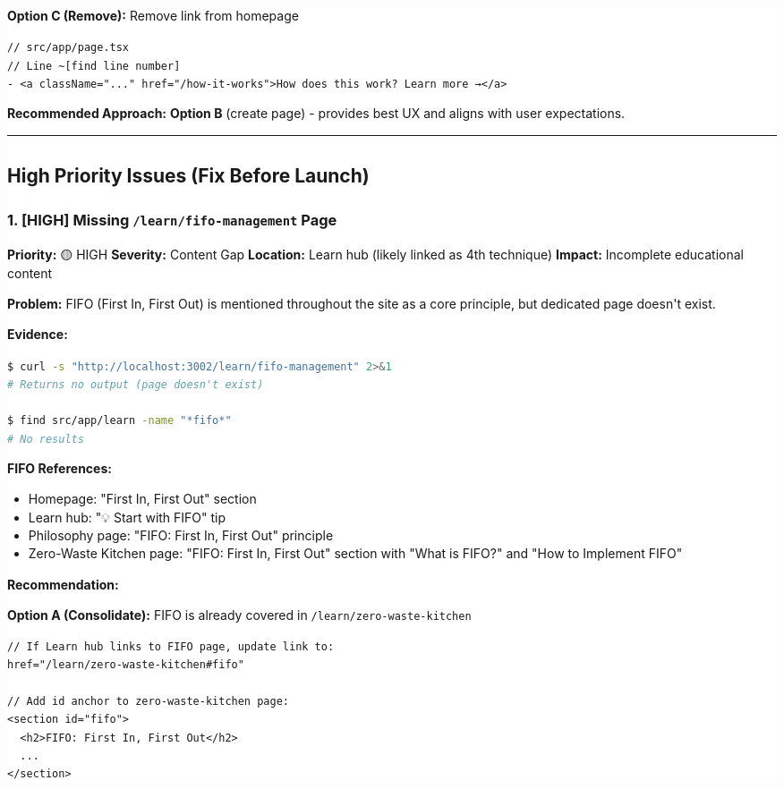 **Option C (Remove):** Remove link from homepage
```tsx
// src/app/page.tsx
// Line ~[find line number]
- <a className="..." href="/how-it-works">How does this work? Learn more →</a>
```

**Recommended Approach:** **Option B** (create page) - provides best UX and aligns with user expectations.

---

## High Priority Issues (Fix Before Launch)

### 1. [HIGH] Missing `/learn/fifo-management` Page

**Priority:** 🟡 HIGH
**Severity:** Content Gap
**Location:** Learn hub (likely linked as 4th technique)
**Impact:** Incomplete educational content

**Problem:**
FIFO (First In, First Out) is mentioned throughout the site as a core principle, but dedicated page doesn't exist.

**Evidence:**
```bash
$ curl -s "http://localhost:3002/learn/fifo-management" 2>&1
# Returns no output (page doesn't exist)

$ find src/app/learn -name "*fifo*"
# No results
```

**FIFO References:**
- Homepage: "First In, First Out" section
- Learn hub: "💡 Start with FIFO" tip
- Philosophy page: "FIFO: First In, First Out" principle
- Zero-Waste Kitchen page: "FIFO: First In, First Out" section with "What is FIFO?" and "How to Implement FIFO"

**Recommendation:**

**Option A (Consolidate):** FIFO is already covered in `/learn/zero-waste-kitchen`
```tsx
// If Learn hub links to FIFO page, update link to:
href="/learn/zero-waste-kitchen#fifo"

// Add id anchor to zero-waste-kitchen page:
<section id="fifo">
  <h2>FIFO: First In, First Out</h2>
  ...
</section>
```
